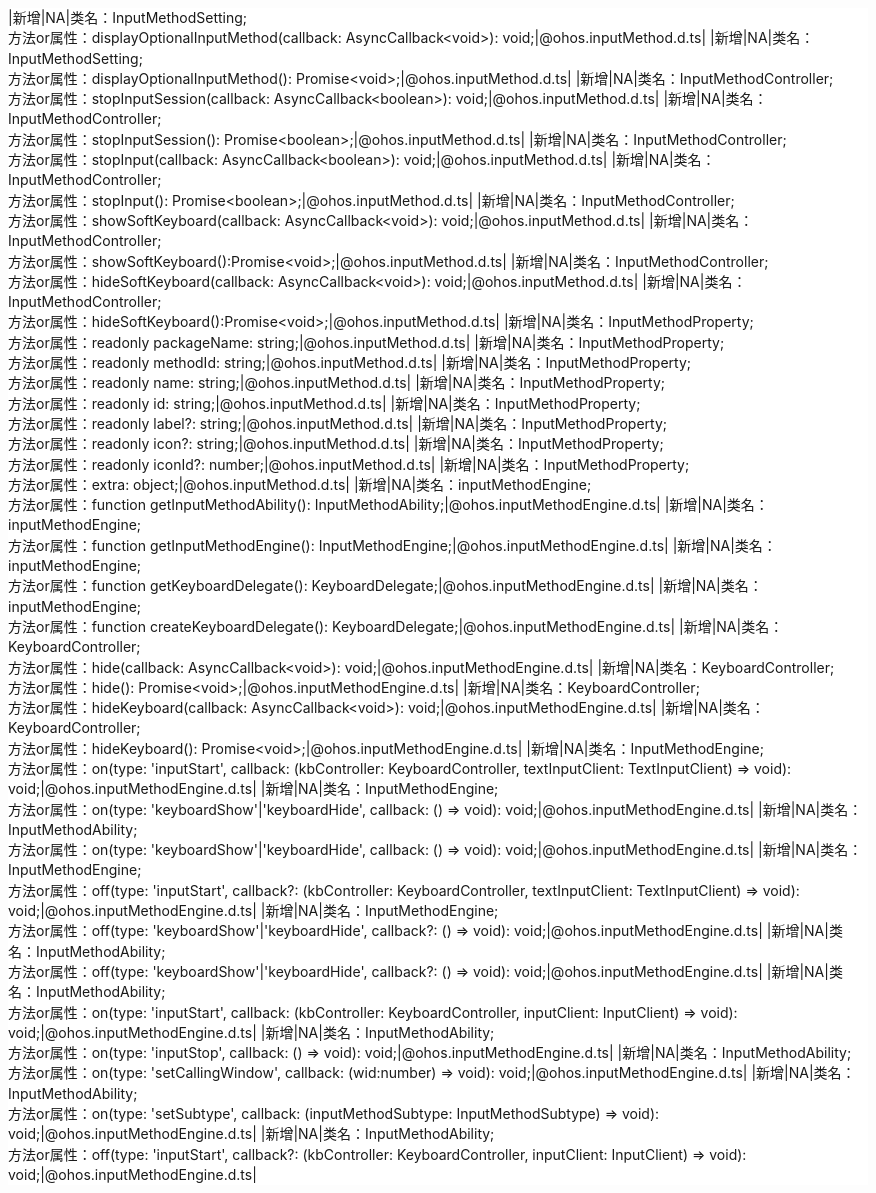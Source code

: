 |新增|NA|类名：InputMethodSetting;<br>方法or属性：displayOptionalInputMethod(callback: AsyncCallback\<void>): void;|@ohos.inputMethod.d.ts|
|新增|NA|类名：InputMethodSetting;<br>方法or属性：displayOptionalInputMethod(): Promise\<void>;|@ohos.inputMethod.d.ts|
|新增|NA|类名：InputMethodController;<br>方法or属性：stopInputSession(callback: AsyncCallback\<boolean>): void;|@ohos.inputMethod.d.ts|
|新增|NA|类名：InputMethodController;<br>方法or属性：stopInputSession(): Promise\<boolean>;|@ohos.inputMethod.d.ts|
|新增|NA|类名：InputMethodController;<br>方法or属性：stopInput(callback: AsyncCallback\<boolean>): void;|@ohos.inputMethod.d.ts|
|新增|NA|类名：InputMethodController;<br>方法or属性：stopInput(): Promise\<boolean>;|@ohos.inputMethod.d.ts|
|新增|NA|类名：InputMethodController;<br>方法or属性：showSoftKeyboard(callback: AsyncCallback\<void>): void;|@ohos.inputMethod.d.ts|
|新增|NA|类名：InputMethodController;<br>方法or属性：showSoftKeyboard():Promise\<void>;|@ohos.inputMethod.d.ts|
|新增|NA|类名：InputMethodController;<br>方法or属性：hideSoftKeyboard(callback: AsyncCallback\<void>): void;|@ohos.inputMethod.d.ts|
|新增|NA|类名：InputMethodController;<br>方法or属性：hideSoftKeyboard():Promise\<void>;|@ohos.inputMethod.d.ts|
|新增|NA|类名：InputMethodProperty;<br>方法or属性：readonly packageName: string;|@ohos.inputMethod.d.ts|
|新增|NA|类名：InputMethodProperty;<br>方法or属性：readonly methodId: string;|@ohos.inputMethod.d.ts|
|新增|NA|类名：InputMethodProperty;<br>方法or属性：readonly name: string;|@ohos.inputMethod.d.ts|
|新增|NA|类名：InputMethodProperty;<br>方法or属性：readonly id: string;|@ohos.inputMethod.d.ts|
|新增|NA|类名：InputMethodProperty;<br>方法or属性：readonly label?: string;|@ohos.inputMethod.d.ts|
|新增|NA|类名：InputMethodProperty;<br>方法or属性：readonly icon?: string;|@ohos.inputMethod.d.ts|
|新增|NA|类名：InputMethodProperty;<br>方法or属性：readonly iconId?: number;|@ohos.inputMethod.d.ts|
|新增|NA|类名：InputMethodProperty;<br>方法or属性：extra: object;|@ohos.inputMethod.d.ts|
|新增|NA|类名：inputMethodEngine;<br>方法or属性：function getInputMethodAbility(): InputMethodAbility;|@ohos.inputMethodEngine.d.ts|
|新增|NA|类名：inputMethodEngine;<br>方法or属性：function getInputMethodEngine(): InputMethodEngine;|@ohos.inputMethodEngine.d.ts|
|新增|NA|类名：inputMethodEngine;<br>方法or属性：function getKeyboardDelegate(): KeyboardDelegate;|@ohos.inputMethodEngine.d.ts|
|新增|NA|类名：inputMethodEngine;<br>方法or属性：function createKeyboardDelegate(): KeyboardDelegate;|@ohos.inputMethodEngine.d.ts|
|新增|NA|类名：KeyboardController;<br>方法or属性：hide(callback: AsyncCallback\<void>): void;|@ohos.inputMethodEngine.d.ts|
|新增|NA|类名：KeyboardController;<br>方法or属性：hide(): Promise\<void>;|@ohos.inputMethodEngine.d.ts|
|新增|NA|类名：KeyboardController;<br>方法or属性：hideKeyboard(callback: AsyncCallback\<void>): void;|@ohos.inputMethodEngine.d.ts|
|新增|NA|类名：KeyboardController;<br>方法or属性：hideKeyboard(): Promise\<void>;|@ohos.inputMethodEngine.d.ts|
|新增|NA|类名：InputMethodEngine;<br>方法or属性：on(type: 'inputStart', callback: (kbController: KeyboardController, textInputClient: TextInputClient) => void): void;|@ohos.inputMethodEngine.d.ts|
|新增|NA|类名：InputMethodEngine;<br>方法or属性：on(type: 'keyboardShow'\|'keyboardHide', callback: () => void): void;|@ohos.inputMethodEngine.d.ts|
|新增|NA|类名：InputMethodAbility;<br>方法or属性：on(type: 'keyboardShow'\|'keyboardHide', callback: () => void): void;|@ohos.inputMethodEngine.d.ts|
|新增|NA|类名：InputMethodEngine;<br>方法or属性：off(type: 'inputStart', callback?: (kbController: KeyboardController, textInputClient: TextInputClient) => void): void;|@ohos.inputMethodEngine.d.ts|
|新增|NA|类名：InputMethodEngine;<br>方法or属性：off(type: 'keyboardShow'\|'keyboardHide', callback?: () => void): void;|@ohos.inputMethodEngine.d.ts|
|新增|NA|类名：InputMethodAbility;<br>方法or属性：off(type: 'keyboardShow'\|'keyboardHide', callback?: () => void): void;|@ohos.inputMethodEngine.d.ts|
|新增|NA|类名：InputMethodAbility;<br>方法or属性：on(type: 'inputStart', callback: (kbController: KeyboardController, inputClient: InputClient) => void): void;|@ohos.inputMethodEngine.d.ts|
|新增|NA|类名：InputMethodAbility;<br>方法or属性：on(type: 'inputStop', callback: () => void): void;|@ohos.inputMethodEngine.d.ts|
|新增|NA|类名：InputMethodAbility;<br>方法or属性：on(type: 'setCallingWindow', callback: (wid:number) => void): void;|@ohos.inputMethodEngine.d.ts|
|新增|NA|类名：InputMethodAbility;<br>方法or属性：on(type: 'setSubtype', callback: (inputMethodSubtype: InputMethodSubtype) => void): void;|@ohos.inputMethodEngine.d.ts|
|新增|NA|类名：InputMethodAbility;<br>方法or属性：off(type: 'inputStart', callback?: (kbController: KeyboardController, inputClient: InputClient) => void): void;|@ohos.inputMethodEngine.d.ts|
